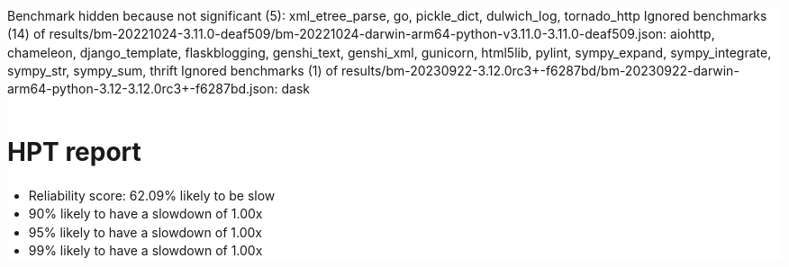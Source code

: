 Benchmark hidden because not significant (5): xml_etree_parse, go, pickle_dict, dulwich_log, tornado_http
Ignored benchmarks (14) of results/bm-20221024-3.11.0-deaf509/bm-20221024-darwin-arm64-python-v3.11.0-3.11.0-deaf509.json: aiohttp, chameleon, django_template, flaskblogging, genshi_text, genshi_xml, gunicorn, html5lib, pylint, sympy_expand, sympy_integrate, sympy_str, sympy_sum, thrift
Ignored benchmarks (1) of results/bm-20230922-3.12.0rc3+-f6287bd/bm-20230922-darwin-arm64-python-3.12-3.12.0rc3+-f6287bd.json: dask


# HPT report

- Reliability score: 62.09% likely to be slow
- 90% likely to have a slowdown of 1.00x
- 95% likely to have a slowdown of 1.00x
- 99% likely to have a slowdown of 1.00x
